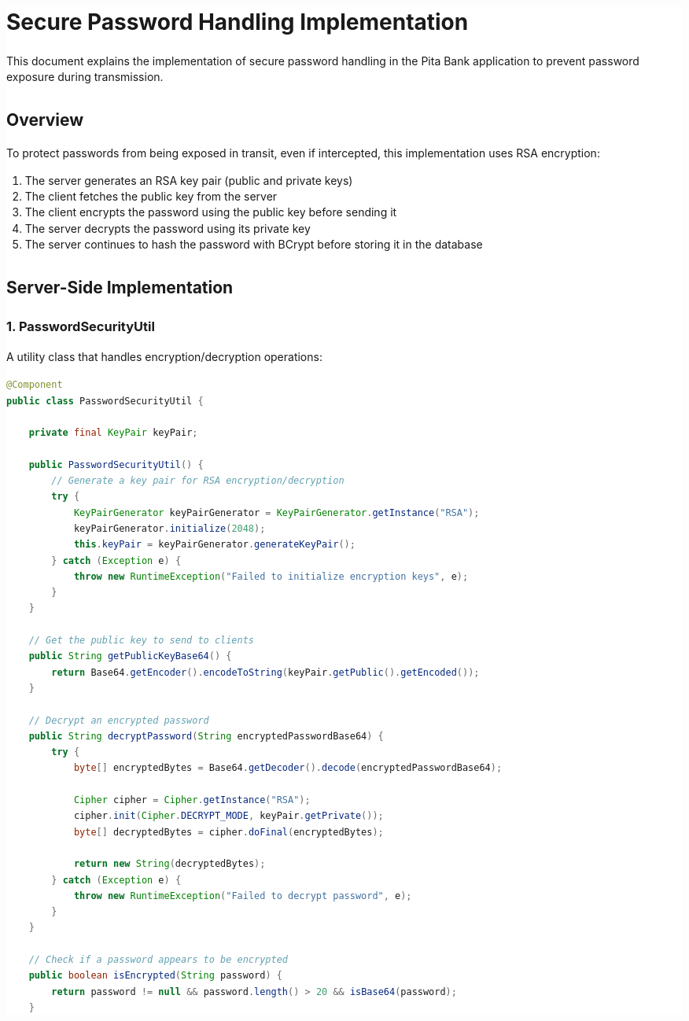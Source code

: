 # Secure Password Handling Implementation

This document explains the implementation of secure password handling in the Pita Bank application to prevent password exposure during transmission.

## Overview

To protect passwords from being exposed in transit, even if intercepted, this implementation uses RSA encryption:

1. The server generates an RSA key pair (public and private keys)
2. The client fetches the public key from the server
3. The client encrypts the password using the public key before sending it
4. The server decrypts the password using its private key
5. The server continues to hash the password with BCrypt before storing it in the database

## Server-Side Implementation

### 1. PasswordSecurityUtil

A utility class that handles encryption/decryption operations:

```java
@Component
public class PasswordSecurityUtil {
    
    private final KeyPair keyPair;
    
    public PasswordSecurityUtil() {
        // Generate a key pair for RSA encryption/decryption
        try {
            KeyPairGenerator keyPairGenerator = KeyPairGenerator.getInstance("RSA");
            keyPairGenerator.initialize(2048);
            this.keyPair = keyPairGenerator.generateKeyPair();
        } catch (Exception e) {
            throw new RuntimeException("Failed to initialize encryption keys", e);
        }
    }
    
    // Get the public key to send to clients
    public String getPublicKeyBase64() {
        return Base64.getEncoder().encodeToString(keyPair.getPublic().getEncoded());
    }
    
    // Decrypt an encrypted password
    public String decryptPassword(String encryptedPasswordBase64) {
        try {
            byte[] encryptedBytes = Base64.getDecoder().decode(encryptedPasswordBase64);
            
            Cipher cipher = Cipher.getInstance("RSA");
            cipher.init(Cipher.DECRYPT_MODE, keyPair.getPrivate());
            byte[] decryptedBytes = cipher.doFinal(encryptedBytes);
            
            return new String(decryptedBytes);
        } catch (Exception e) {
            throw new RuntimeException("Failed to decrypt password", e);
        }
    }
    
    // Check if a password appears to be encrypted
    public boolean isEncrypted(String password) {
        return password != null && password.length() > 20 && isBase64(password);
    }
```